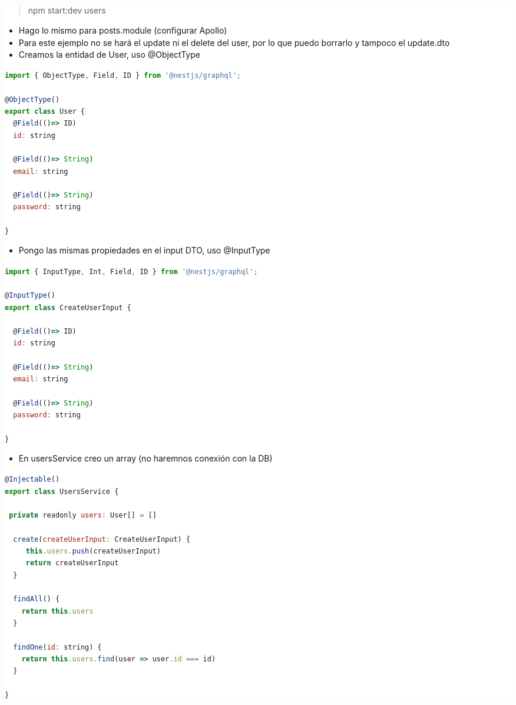 > npm start:dev users

- Hago lo mismo para posts.module (configurar Apollo)
- Para este ejemplo no se hará el update ni el delete del user, por lo que puedo borrarlo y tampoco el update.dto
- Creamos la entidad de User, uso @ObjectType

~~~js
import { ObjectType, Field, ID } from '@nestjs/graphql';

@ObjectType()
export class User {
  @Field(()=> ID)
  id: string

  @Field(()=> String)
  email: string

  @Field(()=> String)
  password: string

}
~~~

- Pongo las mismas propiedades en el input DTO, uso @InputType

~~~js
import { InputType, Int, Field, ID } from '@nestjs/graphql';

@InputType()
export class CreateUserInput {

  @Field(()=> ID)
  id: string

  @Field(()=> String)
  email: string

  @Field(()=> String)
  password: string

}
~~~

- En usersService creo un array (no haremnos conexión con la DB)

~~~js
@Injectable()
export class UsersService {

 private readonly users: User[] = []

  create(createUserInput: CreateUserInput) {
     this.users.push(createUserInput)
     return createUserInput
  }

  findAll() {
    return this.users
  }

  findOne(id: string) {
    return this.users.find(user => user.id === id)
  }

}
~~~
